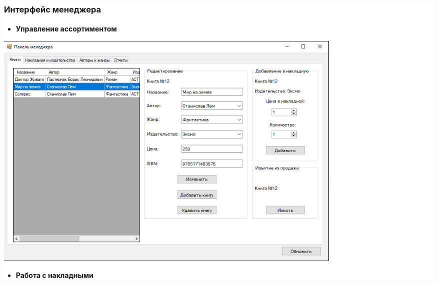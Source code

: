### Интерфейс менеджера
* **Управление ассортиментом**
<img src="images/image_4.png" alt="Менеджер может редактировать, добавлять и удалять книги" width="650" />

* **Работа с накладными**